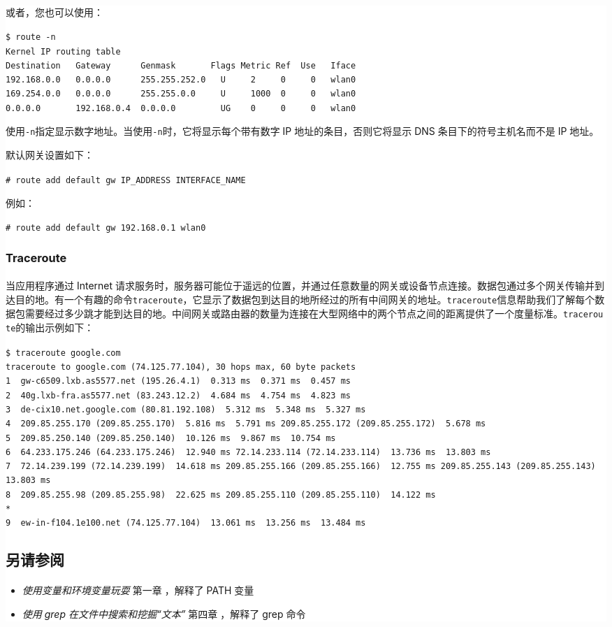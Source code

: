或者，您也可以使用：

```
$ route -n
Kernel IP routing table
Destination   Gateway      Genmask       Flags Metric Ref  Use   Iface
192.168.0.0   0.0.0.0      255.255.252.0   U     2     0     0   wlan0
169.254.0.0   0.0.0.0      255.255.0.0     U     1000  0     0   wlan0
0.0.0.0       192.168.0.4  0.0.0.0         UG    0     0     0   wlan0

```

使用`-n`指定显示数字地址。当使用`-n`时，它将显示每个带有数字 IP 地址的条目，否则它将显示 DNS 条目下的符号主机名而不是 IP 地址。

默认网关设置如下：

```
# route add default gw IP_ADDRESS INTERFACE_NAME

```

例如：

```
# route add default gw 192.168.0.1 wlan0

```

### Traceroute

当应用程序通过 Internet 请求服务时，服务器可能位于遥远的位置，并通过任意数量的网关或设备节点连接。数据包通过多个网关传输并到达目的地。有一个有趣的命令`traceroute`，它显示了数据包到达目的地所经过的所有中间网关的地址。`traceroute`信息帮助我们了解每个数据包需要经过多少跳才能到达目的地。中间网关或路由器的数量为连接在大型网络中的两个节点之间的距离提供了一个度量标准。`traceroute`的输出示例如下：

```
$ traceroute google.com
traceroute to google.com (74.125.77.104), 30 hops max, 60 byte packets
1  gw-c6509.lxb.as5577.net (195.26.4.1)  0.313 ms  0.371 ms  0.457 ms
2  40g.lxb-fra.as5577.net (83.243.12.2)  4.684 ms  4.754 ms  4.823 ms
3  de-cix10.net.google.com (80.81.192.108)  5.312 ms  5.348 ms  5.327 ms
4  209.85.255.170 (209.85.255.170)  5.816 ms  5.791 ms 209.85.255.172 (209.85.255.172)  5.678 ms
5  209.85.250.140 (209.85.250.140)  10.126 ms  9.867 ms  10.754 ms
6  64.233.175.246 (64.233.175.246)  12.940 ms 72.14.233.114 (72.14.233.114)  13.736 ms  13.803 ms
7  72.14.239.199 (72.14.239.199)  14.618 ms 209.85.255.166 (209.85.255.166)  12.755 ms 209.85.255.143 (209.85.255.143)  13.803 ms
8  209.85.255.98 (209.85.255.98)  22.625 ms 209.85.255.110 (209.85.255.110)  14.122 ms
* 
9  ew-in-f104.1e100.net (74.125.77.104)  13.061 ms  13.256 ms  13.484 ms

```

## 另请参阅

+   *使用变量和环境变量玩耍* 第一章 ，解释了 PATH 变量

+   *使用 grep 在文件中搜索和挖掘“文本”* 第四章 ，解释了 grep 命令
